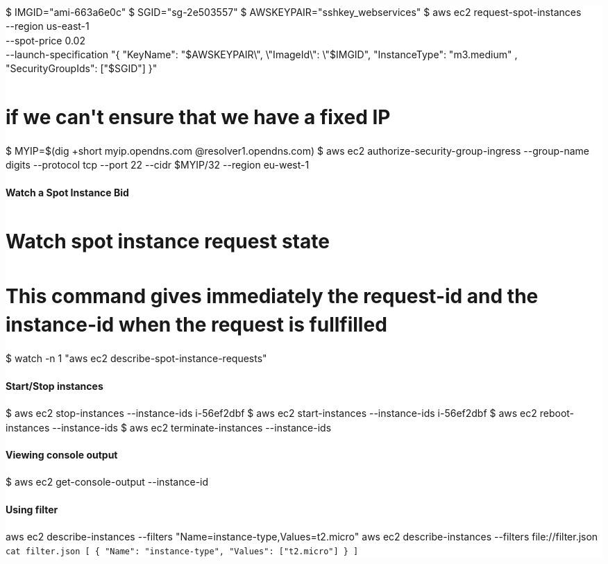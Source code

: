   $ IMGID="ami-663a6e0c"
  $ SGID="sg-2e503557"
  $ AWSKEYPAIR="sshkey_webservices"
  $ aws ec2 request-spot-instances \
    --region us-east-1 \
    --spot-price 0.02 \
    --launch-specification "{
        \"KeyName\": \"$AWSKEYPAIR\",
        \"ImageId\": \"$IMGID\",
        \"InstanceType\": \"m3.medium\" ,
        \"SecurityGroupIds\": [\"$SGID\"]
    }"

  # if we can't ensure that we have a fixed IP
  $ MYIP=$(dig +short myip.opendns.com @resolver1.opendns.com)
  $ aws ec2 authorize-security-group-ingress 
  --group-name digits 
  --protocol tcp 
  --port 22 
  --cidr $MYIP/32 
  --region eu-west-1

#### Watch a Spot Instance Bid
  # Watch spot instance request state
  # This command gives immediately the request-id and the instance-id when the request is fullfilled
  $ watch -n 1 "aws ec2 describe-spot-instance-requests"

#### Start/Stop instances
  $ aws ec2 stop-instances --instance-ids i-56ef2dbf
  $ aws ec2 start-instances --instance-ids i-56ef2dbf
  $ aws ec2 reboot-instances --instance-ids <instance-id>
  $ aws ec2 terminate-instances --instance-ids <instance-id>

#### Viewing console output
  $ aws ec2 get-console-output --instance-id <instance-id>

#### Using filter
aws ec2 describe-instances --filters "Name=instance-type,Values=t2.micro"
aws ec2 describe-instances --filters file://filter.json
`
  cat filter.json
  [
    {
      "Name": "instance-type",
        "Values": ["t2.micro"]
    }
  ]
`
